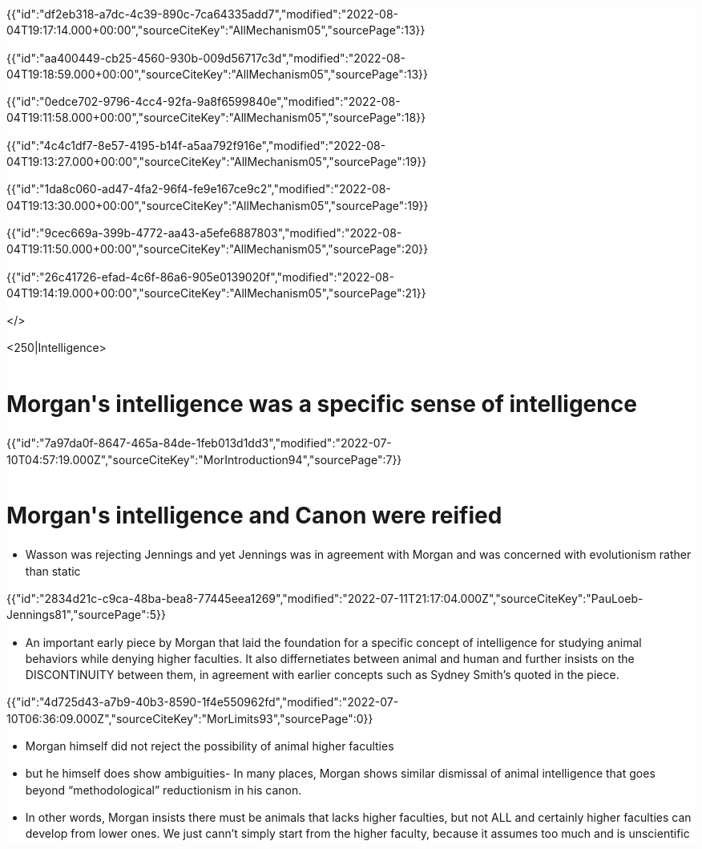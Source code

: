 {{"id":"df2eb318-a7dc-4c39-890c-7ca64335add7","modified":"2022-08-04T19:17:14.000+00:00","sourceCiteKey":"AllMechanism05","sourcePage":13}}

{{"id":"aa400449-cb25-4560-930b-009d56717c3d","modified":"2022-08-04T19:18:59.000+00:00","sourceCiteKey":"AllMechanism05","sourcePage":13}}

{{"id":"0edce702-9796-4cc4-92fa-9a8f6599840e","modified":"2022-08-04T19:11:58.000+00:00","sourceCiteKey":"AllMechanism05","sourcePage":18}}

{{"id":"4c4c1df7-8e57-4195-b14f-a5aa792f916e","modified":"2022-08-04T19:13:27.000+00:00","sourceCiteKey":"AllMechanism05","sourcePage":19}}

{{"id":"1da8c060-ad47-4fa2-96f4-fe9e167ce9c2","modified":"2022-08-04T19:13:30.000+00:00","sourceCiteKey":"AllMechanism05","sourcePage":19}}

{{"id":"9cec669a-399b-4772-aa43-a5efe6887803","modified":"2022-08-04T19:11:50.000+00:00","sourceCiteKey":"AllMechanism05","sourcePage":20}}

{{"id":"26c41726-efad-4c6f-86a6-905e0139020f","modified":"2022-08-04T19:14:19.000+00:00","sourceCiteKey":"AllMechanism05","sourcePage":21}}



</>

<250|Intelligence>

# Morgan's intelligence was a specific sense of intelligence

{{"id":"7a97da0f-8647-465a-84de-1feb013d1dd3","modified":"2022-07-10T04:57:19.000Z","sourceCiteKey":"MorIntroduction94","sourcePage":7}}

# Morgan's intelligence and Canon were reified

- Wasson was rejecting Jennings and yet Jennings was in agreement with Morgan and was concerned with evolutionism rather than static

{{"id":"2834d21c-c9ca-48ba-bea8-77445eea1269","modified":"2022-07-11T21:17:04.000Z","sourceCiteKey":"PauLoeb-Jennings81","sourcePage":5}}

- An important early piece by Morgan that laid the foundation for a specific concept of intelligence for studying animal behaviors while denying higher faculties. It also differnetiates between animal and human and further insists on the DISCONTINUITY between them, in agreement with earlier concepts such as Sydney Smith’s quoted in the piece.

{{"id":"4d725d43-a7b9-40b3-8590-1f4e550962fd","modified":"2022-07-10T06:36:09.000Z","sourceCiteKey":"MorLimits93","sourcePage":0}}

- Morgan himself did not reject the possibility of animal higher faculties
- but he himself does show ambiguities- In many places, Morgan shows similar dismissal of animal intelligence that goes beyond “methodological” reductionism in his canon.

- In other words, Morgan insists there must be animals that lacks higher faculties, but not ALL and certainly higher faculties can develop from lower ones. We just cann’t simply start from the higher faculty, because it assumes too much and is unscientific

